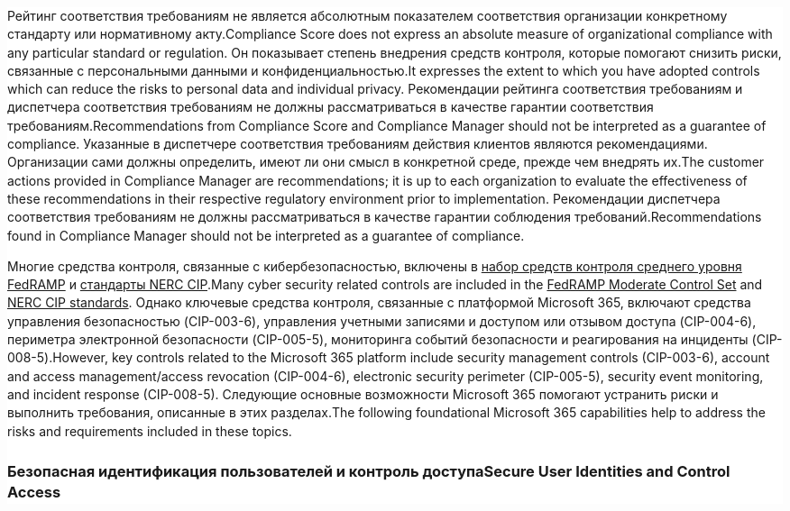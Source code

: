 <span data-ttu-id="dbcf5-234">Рейтинг соответствия требованиям не является абсолютным показателем соответствия организации конкретному стандарту или нормативному акту.</span><span class="sxs-lookup"><span data-stu-id="dbcf5-234">Compliance Score does not express an absolute measure of organizational compliance with any particular standard or regulation.</span></span> <span data-ttu-id="dbcf5-235">Он показывает степень внедрения средств контроля, которые помогают снизить риски, связанные с персональными данными и конфиденциальностью.</span><span class="sxs-lookup"><span data-stu-id="dbcf5-235">It expresses the extent to which you have adopted controls which can reduce the risks to personal data and individual privacy.</span></span> <span data-ttu-id="dbcf5-236">Рекомендации рейтинга соответствия требованиям и диспетчера соответствия требованиям не должны рассматриваться в качестве гарантии соответствия требованиям.</span><span class="sxs-lookup"><span data-stu-id="dbcf5-236">Recommendations from Compliance Score and Compliance Manager should not be interpreted as a guarantee of compliance.</span></span> <span data-ttu-id="dbcf5-237">Указанные в диспетчере соответствия требованиям действия клиентов являются рекомендациями. Организации сами должны определить, имеют ли они смысл в конкретной среде, прежде чем внедрять их.</span><span class="sxs-lookup"><span data-stu-id="dbcf5-237">The customer actions provided in Compliance Manager are recommendations; it is up to each organization to evaluate the effectiveness of these recommendations in their respective regulatory environment prior to implementation.</span></span> <span data-ttu-id="dbcf5-238">Рекомендации диспетчера соответствия требованиям не должны рассматриваться в качестве гарантии соблюдения требований.</span><span class="sxs-lookup"><span data-stu-id="dbcf5-238">Recommendations found in Compliance Manager should not be interpreted as a guarantee of compliance.</span></span>

<span data-ttu-id="dbcf5-239">Многие средства контроля, связанные с кибербезопасностью, включены в [набор средств контроля среднего уровня FedRAMP](https://www.fedramp.gov/documents/) и [стандарты NERC CIP](https://www.nerc.com/pa/Stand/Pages/CIPStandards.aspx).</span><span class="sxs-lookup"><span data-stu-id="dbcf5-239">Many cyber security related controls are included in the [FedRAMP Moderate Control Set](https://www.fedramp.gov/documents/) and [NERC CIP standards](https://www.nerc.com/pa/Stand/Pages/CIPStandards.aspx).</span></span> <span data-ttu-id="dbcf5-240">Однако ключевые средства контроля, связанные с платформой Microsoft 365, включают средства управления безопасностью (CIP-003-6), управления учетными записями и доступом или отзывом доступа (CIP-004-6), периметра электронной безопасности (CIP-005-5), мониторинга событий безопасности и реагирования на инциденты (CIP-008-5).</span><span class="sxs-lookup"><span data-stu-id="dbcf5-240">However, key controls related to the Microsoft 365 platform include security management controls (CIP-003-6), account and access management/access revocation (CIP-004-6), electronic security perimeter (CIP-005-5), security event monitoring, and incident response (CIP-008-5).</span></span> <span data-ttu-id="dbcf5-241">Следующие основные возможности Microsoft 365 помогают устранить риски и выполнить требования, описанные в этих разделах.</span><span class="sxs-lookup"><span data-stu-id="dbcf5-241">The following foundational Microsoft 365 capabilities help to address the risks and requirements included in these topics.</span></span>

### <a name="secure-user-identities-and-control-access"></a><span data-ttu-id="dbcf5-242">Безопасная идентификация пользователей и контроль доступа</span><span class="sxs-lookup"><span data-stu-id="dbcf5-242">Secure User Identities and Control Access</span></span>